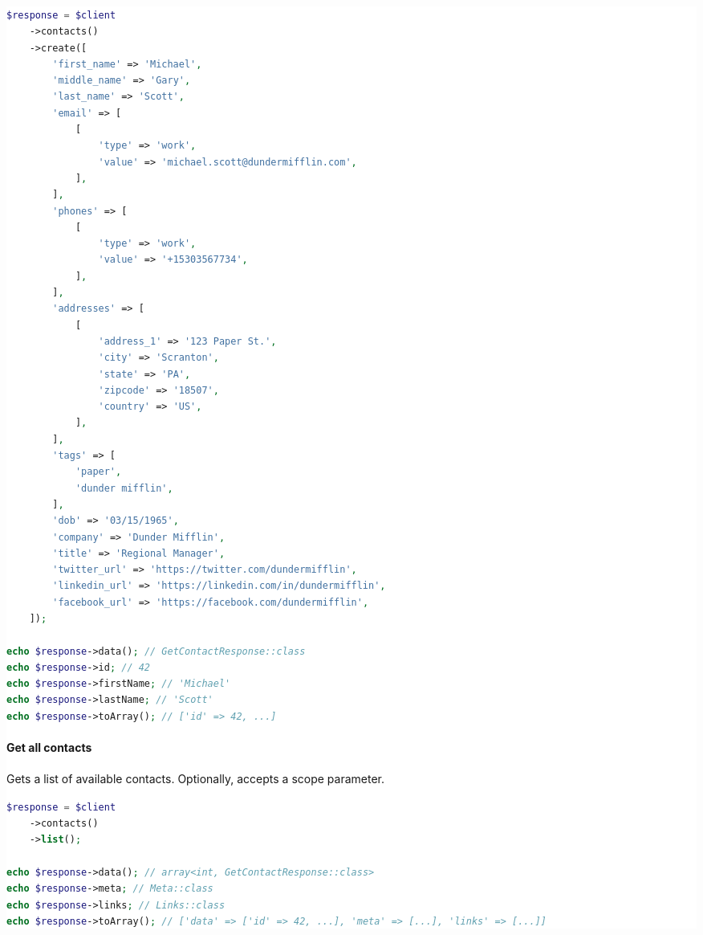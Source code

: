 ```php
$response = $client
    ->contacts()
    ->create([
        'first_name' => 'Michael',
        'middle_name' => 'Gary',
        'last_name' => 'Scott',
        'email' => [
            [
                'type' => 'work',
                'value' => 'michael.scott@dundermifflin.com',
            ],
        ],
        'phones' => [
            [
                'type' => 'work',
                'value' => '+15303567734',
            ],
        ],
        'addresses' => [
            [
                'address_1' => '123 Paper St.',
                'city' => 'Scranton',
                'state' => 'PA',
                'zipcode' => '18507',
                'country' => 'US',
            ],
        ],
        'tags' => [
            'paper',
            'dunder mifflin',
        ],
        'dob' => '03/15/1965',
        'company' => 'Dunder Mifflin',
        'title' => 'Regional Manager',
        'twitter_url' => 'https://twitter.com/dundermifflin',
        'linkedin_url' => 'https://linkedin.com/in/dundermifflin',
        'facebook_url' => 'https://facebook.com/dundermifflin',
    ]);

echo $response->data(); // GetContactResponse::class
echo $response->id; // 42
echo $response->firstName; // 'Michael'
echo $response->lastName; // 'Scott'
echo $response->toArray(); // ['id' => 42, ...]
```

#### Get all contacts

Gets a list of available contacts. Optionally, accepts a scope parameter.

```php
$response = $client
    ->contacts()
    ->list();

echo $response->data(); // array<int, GetContactResponse::class>
echo $response->meta; // Meta::class
echo $response->links; // Links::class
echo $response->toArray(); // ['data' => ['id' => 42, ...], 'meta' => [...], 'links' => [...]]
```

